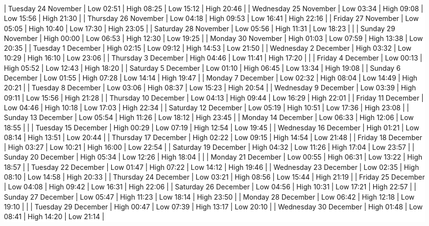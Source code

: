 | Tuesday 24 November | Low 02:51 | High 08:25 | Low 15:12 | High 20:46 | 
| Wednesday 25 November | Low 03:34 | High 09:08 | Low 15:56 | High 21:30 | 
| Thursday 26 November | Low 04:18 | High 09:53 | Low 16:41 | High 22:16 | 
| Friday 27 November | Low 05:05 | High 10:40 | Low 17:30 | High 23:05 | 
| Saturday 28 November | Low 05:56 | High 11:31 | Low 18:23 |  | 
| Sunday 29 November | High 00:00 | Low 06:53 | High 12:30 | Low 19:25 | 
| Monday 30 November | High 01:03 | Low 07:59 | High 13:38 | Low 20:35 | 
| Tuesday 1 December | High 02:15 | Low 09:12 | High 14:53 | Low 21:50 | 
| Wednesday 2 December | High 03:32 | Low 10:29 | High 16:10 | Low 23:06 | 
| Thursday 3 December | High 04:46 | Low 11:41 | High 17:20 |  | 
| Friday 4 December | Low 00:13 | High 05:52 | Low 12:43 | High 18:20 | 
| Saturday 5 December | Low 01:10 | High 06:45 | Low 13:34 | High 19:08 | 
| Sunday 6 December | Low 01:55 | High 07:28 | Low 14:14 | High 19:47 | 
| Monday 7 December | Low 02:32 | High 08:04 | Low 14:49 | High 20:21 | 
| Tuesday 8 December | Low 03:06 | High 08:37 | Low 15:23 | High 20:54 | 
| Wednesday 9 December | Low 03:39 | High 09:11 | Low 15:56 | High 21:28 | 
| Thursday 10 December | Low 04:13 | High 09:44 | Low 16:29 | High 22:01 | 
| Friday 11 December | Low 04:46 | High 10:18 | Low 17:03 | High 22:34 | 
| Saturday 12 December | Low 05:19 | High 10:51 | Low 17:36 | High 23:08 | 
| Sunday 13 December | Low 05:54 | High 11:26 | Low 18:12 | High 23:45 | 
| Monday 14 December | Low 06:33 | High 12:06 | Low 18:55 |  | 
| Tuesday 15 December | High 00:29 | Low 07:19 | High 12:54 | Low 19:45 | 
| Wednesday 16 December | High 01:21 | Low 08:14 | High 13:51 | Low 20:44 | 
| Thursday 17 December | High 02:22 | Low 09:15 | High 14:54 | Low 21:48 | 
| Friday 18 December | High 03:27 | Low 10:21 | High 16:00 | Low 22:54 | 
| Saturday 19 December | High 04:32 | Low 11:26 | High 17:04 | Low 23:57 | 
| Sunday 20 December | High 05:34 | Low 12:26 | High 18:04 |  | 
| Monday 21 December | Low 00:55 | High 06:31 | Low 13:22 | High 18:57 | 
| Tuesday 22 December | Low 01:47 | High 07:22 | Low 14:12 | High 19:46 | 
| Wednesday 23 December | Low 02:35 | High 08:10 | Low 14:58 | High 20:33 | 
| Thursday 24 December | Low 03:21 | High 08:56 | Low 15:44 | High 21:19 | 
| Friday 25 December | Low 04:08 | High 09:42 | Low 16:31 | High 22:06 | 
| Saturday 26 December | Low 04:56 | High 10:31 | Low 17:21 | High 22:57 | 
| Sunday 27 December | Low 05:47 | High 11:23 | Low 18:14 | High 23:50 | 
| Monday 28 December | Low 06:42 | High 12:18 | Low 19:10 |  | 
| Tuesday 29 December | High 00:47 | Low 07:39 | High 13:17 | Low 20:10 | 
| Wednesday 30 December | High 01:48 | Low 08:41 | High 14:20 | Low 21:14 | 